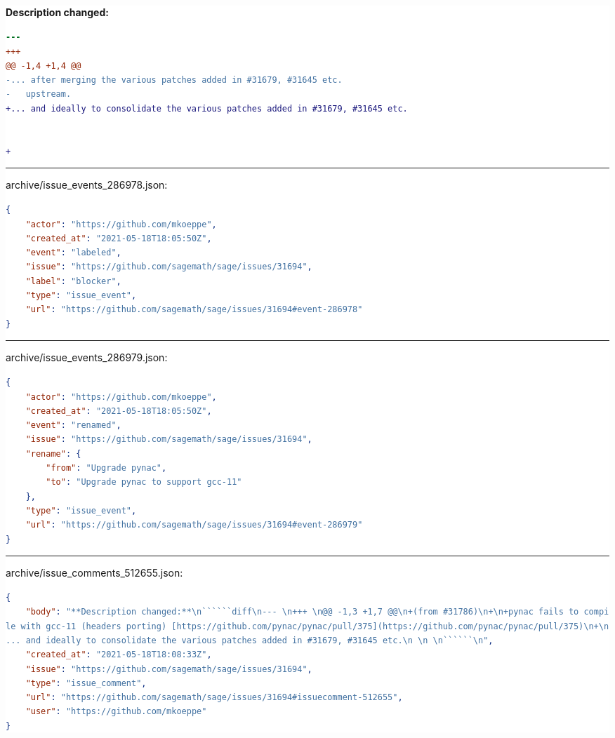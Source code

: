 **Description changed:**
``````diff
--- 
+++ 
@@ -1,4 +1,4 @@
-... after merging the various patches added in #31679, #31645 etc. 
-   upstream.
+... and ideally to consolidate the various patches added in #31679, #31645 etc.
 
 
+
``````




---

archive/issue_events_286978.json:
```json
{
    "actor": "https://github.com/mkoeppe",
    "created_at": "2021-05-18T18:05:50Z",
    "event": "labeled",
    "issue": "https://github.com/sagemath/sage/issues/31694",
    "label": "blocker",
    "type": "issue_event",
    "url": "https://github.com/sagemath/sage/issues/31694#event-286978"
}
```



---

archive/issue_events_286979.json:
```json
{
    "actor": "https://github.com/mkoeppe",
    "created_at": "2021-05-18T18:05:50Z",
    "event": "renamed",
    "issue": "https://github.com/sagemath/sage/issues/31694",
    "rename": {
        "from": "Upgrade pynac",
        "to": "Upgrade pynac to support gcc-11"
    },
    "type": "issue_event",
    "url": "https://github.com/sagemath/sage/issues/31694#event-286979"
}
```



---

archive/issue_comments_512655.json:
```json
{
    "body": "**Description changed:**\n``````diff\n--- \n+++ \n@@ -1,3 +1,7 @@\n+(from #31786)\n+\n+pynac fails to compile with gcc-11 (headers porting) [https://github.com/pynac/pynac/pull/375](https://github.com/pynac/pynac/pull/375)\n+\n ... and ideally to consolidate the various patches added in #31679, #31645 etc.\n \n \n``````\n",
    "created_at": "2021-05-18T18:08:33Z",
    "issue": "https://github.com/sagemath/sage/issues/31694",
    "type": "issue_comment",
    "url": "https://github.com/sagemath/sage/issues/31694#issuecomment-512655",
    "user": "https://github.com/mkoeppe"
}
```
